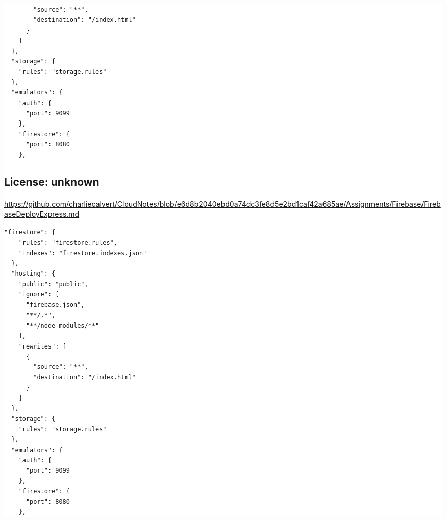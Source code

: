 ```
        "source": "**",
        "destination": "/index.html"
      }
    ]
  },
  "storage": {
    "rules": "storage.rules"
  },
  "emulators": {
    "auth": {
      "port": 9099
    },
    "firestore": {
      "port": 8080
    },
```


## License: unknown
https://github.com/charliecalvert/CloudNotes/blob/e6d8b2040ebd0a74dc3fe8d5e2bd1caf42a685ae/Assignments/Firebase/FirebaseDeployExpress.md

```
"firestore": {
    "rules": "firestore.rules",
    "indexes": "firestore.indexes.json"
  },
  "hosting": {
    "public": "public",
    "ignore": [
      "firebase.json",
      "**/.*",
      "**/node_modules/**"
    ],
    "rewrites": [
      {
        "source": "**",
        "destination": "/index.html"
      }
    ]
  },
  "storage": {
    "rules": "storage.rules"
  },
  "emulators": {
    "auth": {
      "port": 9099
    },
    "firestore": {
      "port": 8080
    },
```
